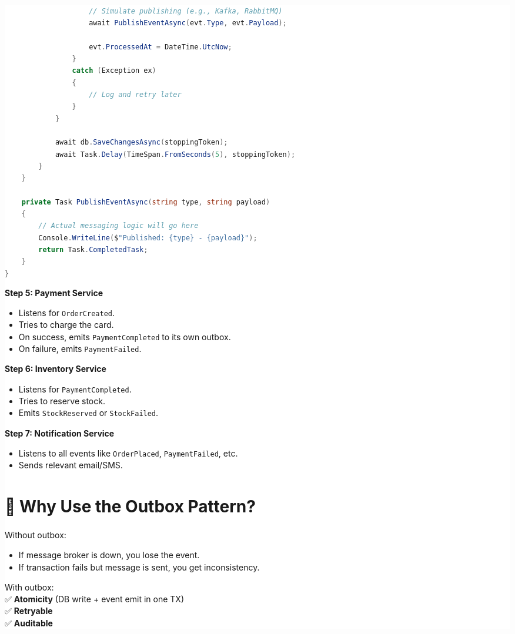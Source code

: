 ```csharp
                    // Simulate publishing (e.g., Kafka, RabbitMQ)  
                    await PublishEventAsync(evt.Type, evt.Payload);
  
                    evt.ProcessedAt = DateTime.UtcNow;  
                }  
                catch (Exception ex)  
                {  
                    // Log and retry later  
                }  
            }
  
            await db.SaveChangesAsync(stoppingToken);  
            await Task.Delay(TimeSpan.FromSeconds(5), stoppingToken);  
        }  
    }
  
    private Task PublishEventAsync(string type, string payload)  
    {  
        // Actual messaging logic will go here  
        Console.WriteLine($"Published: {type} - {payload}");  
        return Task.CompletedTask;  
    }
}
```

**Step 5: Payment Service**

*   Listens for `OrderCreated`.
*   Tries to charge the card.
*   On success, emits `PaymentCompleted` to its own outbox.
*   On failure, emits `PaymentFailed`.

**Step 6: Inventory Service**

*   Listens for `PaymentCompleted`.
*   Tries to reserve stock.
*   Emits `StockReserved` or `StockFailed`.

**Step 7: Notification Service**

*   Listens to all events like `OrderPlaced`, `PaymentFailed`, etc.
*   Sends relevant email/SMS.

# 🧠 Why Use the Outbox Pattern?

Without outbox:

*   If message broker is down, you lose the event.
*   If transaction fails but message is sent, you get inconsistency.

With outbox:  
✅ **Atomicity** (DB write + event emit in one TX)  
✅ **Retryable**  
✅ **Auditable**
